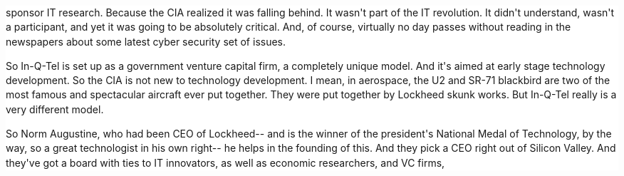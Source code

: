   <span m="70100">sponsor</span> <span m="70880">IT</span> <span m="71390">research.</span>
  <span m="72650">Because</span> <span m="73460">the</span> <span m="73580">CIA</span>
  <span m="74060">realized</span> <span m="74480">it</span> <span m="74540">was</span>
  <span m="74690">falling</span> <span m="74990">behind.</span> <span m="75540">It</span>
  <span m="75640">wasn't</span> <span m="75770">part</span> <span m="76160">of</span>
  <span m="76220">the</span> <span m="76370">IT</span> <span m="76700">revolution.</span>
  <span m="77810">It didn't</span> <span m="78050">understand,</span> <span m="79250">wasn't</span>
  <span m="79580">a</span> <span m="79640">participant,</span> <span m="80510">and</span>
  <span m="80660">yet</span> <span m="80840">it</span> <span m="80930">was</span>
  <span m="81050">going</span> <span m="81120">to</span> <span m="81230">be</span>
  <span m="81350">absolutely</span> <span m="81680">critical.</span> <span m="82130">And,</span>
  <span m="82220">of</span> <span m="82280">course,</span> <span m="83120">virtually</span>
  <span m="83480">no</span> <span m="83690">day</span> <span m="83930">passes</span>
  <span m="85130">without</span> <span m="85430">reading</span> <span m="85700">in</span>
  <span m="85790">the</span> <span m="85850">newspapers</span> <span m="86450">about</span>
  <span m="86650">some</span> <span m="86870">latest</span> <span m="87750">cyber</span>
  <span m="88030">security</span> <span m="88580">set</span> <span m="88790">of</span>
  <span m="88910">issues.</span></p><p><span m="90110">So</span> <span m="91760">In-Q-Tel</span>
  <span m="92390">is</span> <span m="92570">set</span> <span m="92930">up</span> <span
  m="93650">as</span> <span m="93860">a</span> <span m="93980">government</span> <span
  m="95630">venture</span> <span m="95960">capital</span> <span m="96440">firm,</span>
  <span m="98210">a</span> <span m="98270">completely</span> <span m="99140">unique</span>
  <span m="99500">model.</span> <span m="101030">And</span> <span m="101210">it's</span>
  <span m="101420">aimed</span> <span m="101930">at</span> <span m="102860">early</span>
  <span m="103190">stage</span> <span m="103550">technology</span> <span m="104230">development.</span>
  <span m="105730">So</span> <span m="107290">the</span> <span m="107380">CIA</span>
  <span m="107770">is</span> <span m="107920">not</span> <span m="108220">new</span>
  <span m="108610">to</span> <span m="108730">technology</span> <span m="109270">development.</span>
  <span m="109780">I</span> <span m="109840">mean,</span> <span m="110050">in</span>
  <span m="110440">aerospace,</span> <span m="111450">the</span> <span m="111680">U2</span>
  <span m="112090">and</span> <span m="112180">SR-71</span> <span m="113020">blackbird</span>
  <span m="113710">are</span> <span m="114950">two</span> <span m="115190">of</span>
  <span m="115250">the</span> <span m="115460">most</span> <span m="115760">famous</span>
  <span m="116390">and</span> <span m="116510">spectacular</span> <span m="117230">aircraft</span>
  <span m="118610">ever</span> <span m="118820">put</span> <span m="119030">together.</span>
  <span m="119420">They</span> <span m="119540">were</span> <span m="119660">put</span>
  <span m="119810">together</span> <span m="120170">by</span> <span m="120470">Lockheed</span>
  <span m="120950">skunk</span> <span m="121380">works.</span> <span m="123560">But</span>
  <span m="125180">In-Q-Tel</span> <span m="125810">really</span> <span m="126230">is</span>
  <span m="127580">a</span> <span m="127700">very</span> <span m="127970">different</span>
  <span m="128270">model.</span></p><p><span m="128840">So</span> <span m="129259">Norm</span>
  <span m="129680">Augustine,</span> <span m="130310">who</span> <span m="130430">had</span>
  <span m="130550">been</span> <span m="131030">CEO</span> <span m="132640">of</span>
  <span m="135320">Lockheed--</span> <span m="136280">and</span> <span m="136400">is</span>
  <span m="136640">the</span> <span m="136790">winner</span> <span m="137240">of</span>
  <span m="138740">the</span> <span m="138830">president's</span> <span m="139340">National</span>
  <span m="139730">Medal</span> <span m="140000">of</span> <span m="140090">Technology,</span>
  <span m="140780">by</span> <span m="140900">the</span> <span m="141020">way,</span>
  <span m="141200">so</span> <span m="141410">a great</span> <span m="141650">technologist</span>
  <span m="142370">in</span> <span m="142430">his</span> <span m="142610">own</span>
  <span m="142790">right--</span> <span m="145660">he</span> <span m="145890">helps</span>
  <span m="146460">in</span> <span m="146580">the</span> <span m="146670">founding</span>
  <span m="147150">of</span> <span m="147270">this.</span> <span m="147660">And</span>
  <span m="147780">they</span> <span m="147930">pick</span> <span m="148230">a</span>
  <span m="148260">CEO</span> <span m="148950">right</span> <span m="149220">out</span>
  <span m="149340">of</span> <span m="149400">Silicon</span> <span m="149820">Valley.</span>
  <span m="151140">And</span> <span m="152340">they've</span> <span m="152580">got</span>
  <span m="152730">a</span> <span m="152820">board</span> <span m="153660">with</span>
  <span m="153870">ties</span> <span m="154440">to</span> <span m="154800">IT</span>
  <span m="155160">innovators,</span> <span m="155790">as</span> <span m="155970">well</span>
  <span m="156150">as</span> <span m="156270">economic</span> <span m="156660">researchers,</span>
  <span m="157620">and</span> <span m="157920">VC</span> <span m="158340">firms,</span>